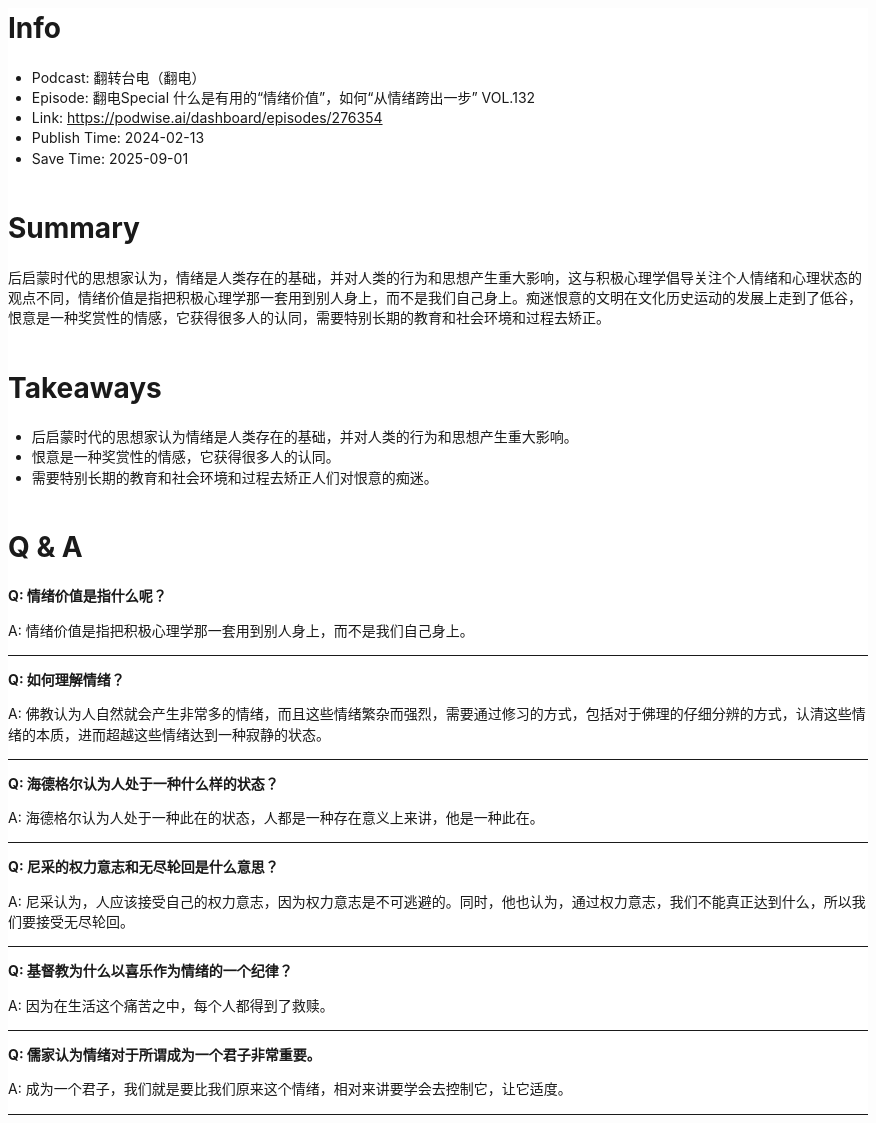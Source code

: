 # Info

- Podcast: 翻转台电（翻电）
- Episode: 翻电Special 什么是有用的“情绪价值”，如何“从情绪跨出一步” VOL.132
- Link: https://podwise.ai/dashboard/episodes/276354
- Publish Time: 2024-02-13
- Save Time: 2025-09-01

# Summary

后启蒙时代的思想家认为，情绪是人类存在的基础，并对人类的行为和思想产生重大影响，这与积极心理学倡导关注个人情绪和心理状态的观点不同，情绪价值是指把积极心理学那一套用到别人身上，而不是我们自己身上。痴迷恨意的文明在文化历史运动的发展上走到了低谷，恨意是一种奖赏性的情感，它获得很多人的认同，需要特别长期的教育和社会环境和过程去矫正。

# Takeaways

* 后启蒙时代的思想家认为情绪是人类存在的基础，并对人类的行为和思想产生重大影响。
* 恨意是一种奖赏性的情感，它获得很多人的认同。
* 需要特别长期的教育和社会环境和过程去矫正人们对恨意的痴迷。

# Q & A

**Q: 情绪价值是指什么呢？**

A: 情绪价值是指把积极心理学那一套用到别人身上，而不是我们自己身上。

---

**Q: 如何理解情绪？**

A: 佛教认为人自然就会产生非常多的情绪，而且这些情绪繁杂而强烈，需要通过修习的方式，包括对于佛理的仔细分辨的方式，认清这些情绪的本质，进而超越这些情绪达到一种寂静的状态。

---

**Q: 海德格尔认为人处于一种什么样的状态？**

A: 海德格尔认为人处于一种此在的状态，人都是一种存在意义上来讲，他是一种此在。

---

**Q: 尼采的权力意志和无尽轮回是什么意思？**

A: 尼采认为，人应该接受自己的权力意志，因为权力意志是不可逃避的。同时，他也认为，通过权力意志，我们不能真正达到什么，所以我们要接受无尽轮回。

---

**Q: 基督教为什么以喜乐作为情绪的一个纪律？**

A: 因为在生活这个痛苦之中，每个人都得到了救赎。

---

**Q: 儒家认为情绪对于所谓成为一个君子非常重要。**

A: 成为一个君子，我们就是要比我们原来这个情绪，相对来讲要学会去控制它，让它适度。

---